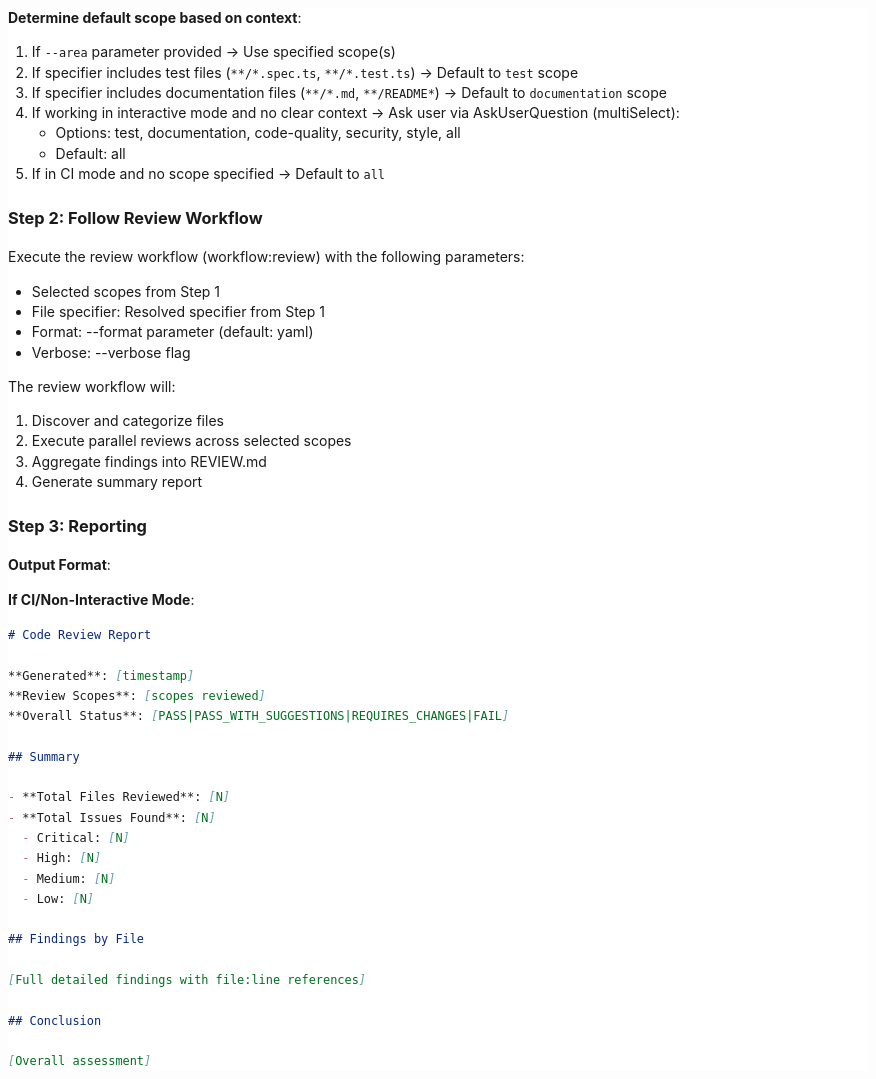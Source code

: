 **Determine default scope based on context**:

1. If `--area` parameter provided → Use specified scope(s)
2. If specifier includes test files (`**/*.spec.ts`, `**/*.test.ts`) → Default to `test` scope
3. If specifier includes documentation files (`**/*.md`, `**/README*`) → Default to `documentation` scope
4. If working in interactive mode and no clear context → Ask user via AskUserQuestion (multiSelect):
   - Options: test, documentation, code-quality, security, style, all
   - Default: all
5. If in CI mode and no scope specified → Default to `all`

### Step 2: Follow Review Workflow

Execute the review workflow (workflow:review) with the following parameters:
- Selected scopes from Step 1
- File specifier: Resolved specifier from Step 1
- Format: --format parameter (default: yaml)
- Verbose: --verbose flag

The review workflow will:
1. Discover and categorize files
2. Execute parallel reviews across selected scopes
3. Aggregate findings into REVIEW.md
4. Generate summary report

### Step 3: Reporting

**Output Format**:

**If CI/Non-Interactive Mode**:
```markdown
# Code Review Report

**Generated**: [timestamp]
**Review Scopes**: [scopes reviewed]
**Overall Status**: [PASS|PASS_WITH_SUGGESTIONS|REQUIRES_CHANGES|FAIL]

## Summary

- **Total Files Reviewed**: [N]
- **Total Issues Found**: [N]
  - Critical: [N]
  - High: [N]
  - Medium: [N]
  - Low: [N]

## Findings by File

[Full detailed findings with file:line references]

## Conclusion

[Overall assessment]
```
